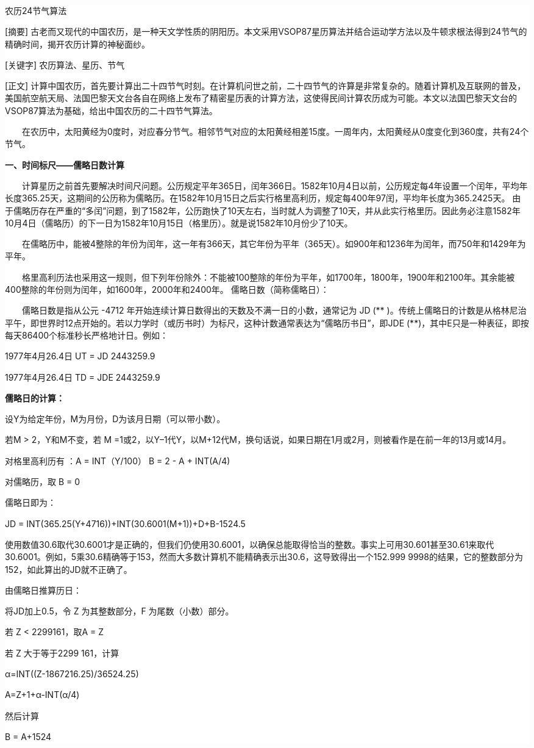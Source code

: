 
农历24节气算法
 
 [摘要] 古老而又现代的中国农历，是一种天文学性质的阴阳历。本文采用VSOP87星历算法并结合运动学方法以及牛顿求根法得到24节气的精确时间，揭开农历计算的神秘面纱。

[关键字] 农历算法、星历、节气
 
[正文] 计算中国农历，首先要计算出二十四节气时刻。在计算机问世之前，二十四节气的许算是非常复杂的。随着计算机及互联网的普及，美国航空航天局、法国巴黎天文台各自在网络上发布了精密星历表的计算方法，这使得民间计算农历成为可能。本文以法国巴黎天文台的VSOP87算法为基础，给出中国农历的二十四节气算法。

　　在农历中，太阳黄经为0度时，对应春分节气。相邻节气对应的太阳黄经相差15度。一周年内，太阳黄经从0度变化到360度，共有24个节气。

**一、时间标尺——儒略日数计算**

　　计算星历之前首先要解决时间尺问题。公历规定平年365日，闰年366日。1582年10月4日以前，公历规定每4年设置一个闰年，平均年长度365.25天，这期间的公历称为儒略历。在1582年10月15日之后实行格里高利历，规定每400年97闰，平均年长度为365.2425天。
由于儒略历存在严重的“多闰”问题，到了1582年，公历跑快了10天左右，当时就人为调整了10天，并从此实行格里历。因此务必注意1582年10月4日（儒略历）的下一日为1582年10月15日（格里历）。就是说1582年10月份少了10天。

　　在儒略历中，能被4整除的年份为闰年，这一年有366天，其它年份为平年（365天）。如900年和1236年为闰年，而750年和1429年为平年。

　　格里高利历法也采用这一规则，但下列年份除外：不能被100整除的年份为平年，如1700年，1800年，1900年和2100年。其余能被400整除的年份则为闰年，如1600年，2000年和2400年。
儒略日数（简称儒略日）：

　　儒略日数是指从公元 -4712 年开始连续计算日数得出的天数及不满一日的小数，通常记为 JD (** )。传统上儒略日的计数是从格林尼治平午，即世界时12点开始的。若以力学时（或历书时）为标尺，这种计数通常表达为“儒略历书日”，即JDE (**)，其中E只是一种表征，即按每天86400个标准秒长严格地计日。例如：

1977年4月26.4日 UT = JD 2443259.9

1977年4月26.4日 TD = JDE 2443259.9

**儒略日的计算：**

设Y为给定年份，M为月份，D为该月日期（可以带小数）。

若M  > 2，Y和M不变，若 M =1或2，以Y–1代Y，以M+12代M，换句话说，如果日期在1月或2月，则被看作是在前一年的13月或14月。

对格里高利历有 ：A = INT（Y/100） B = 2 - A + INT(A/4)

对儒略历，取 B = 0

儒略日即为：

JD = INT(365.25(Y+4716))+INT(30.6001(M+1))+D+B-1524.5

使用数值30.6取代30.6001才是正确的，但我们仍使用30.6001，以确保总能取得恰当的整数。事实上可用30.601甚至30.61来取代30.6001。例如，5乘30.6精确等于153，然而大多数计算机不能精确表示出30.6，这导致得出一个152.999 9998的结果，它的整数部分为152，如此算出的JD就不正确了。

由儒略日推算历日：

将JD加上0.5，令 Z 为其整数部分，F 为尾数（小数）部分。

若 Z <  2299161，取A = Z

若 Z 大于等于2299 161，计算

α=INT((Z-1867216.25)/36524.25)

A=Z+1+α-INT(α/4)

然后计算

B = A+1524
